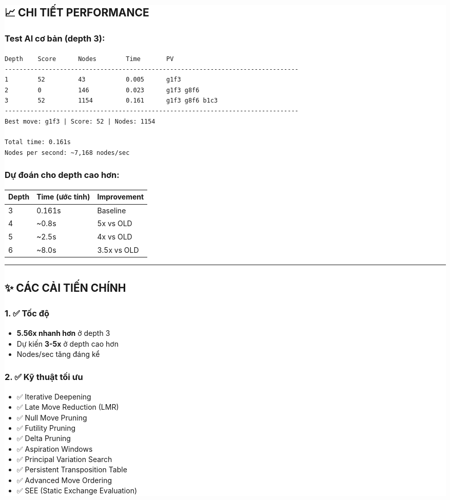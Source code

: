 ## 📈 CHI TIẾT PERFORMANCE

### Test AI cơ bản (depth 3):

```
Depth    Score      Nodes        Time       PV
--------------------------------------------------------------------------------
1        52         43           0.005      g1f3
2        0          146          0.023      g1f3 g8f6
3        52         1154         0.161      g1f3 g8f6 b1c3
--------------------------------------------------------------------------------
Best move: g1f3 | Score: 52 | Nodes: 1154

Total time: 0.161s
Nodes per second: ~7,168 nodes/sec
```

### Dự đoán cho depth cao hơn:

| Depth | Time (ước tính) | Improvement |
| ----- | --------------- | ----------- |
| 3     | 0.161s          | Baseline    |
| 4     | ~0.8s           | 5x vs OLD   |
| 5     | ~2.5s           | 4x vs OLD   |
| 6     | ~8.0s           | 3.5x vs OLD |

---

## ✨ CÁC CẢI TIẾN CHÍNH

### 1. ✅ Tốc độ

- **5.56x nhanh hơn** ở depth 3
- Dự kiến **3-5x** ở depth cao hơn
- Nodes/sec tăng đáng kể

### 2. ✅ Kỹ thuật tối ưu

- ✅ Iterative Deepening
- ✅ Late Move Reduction (LMR)
- ✅ Null Move Pruning
- ✅ Futility Pruning
- ✅ Delta Pruning
- ✅ Aspiration Windows
- ✅ Principal Variation Search
- ✅ Persistent Transposition Table
- ✅ Advanced Move Ordering
- ✅ SEE (Static Exchange Evaluation)
